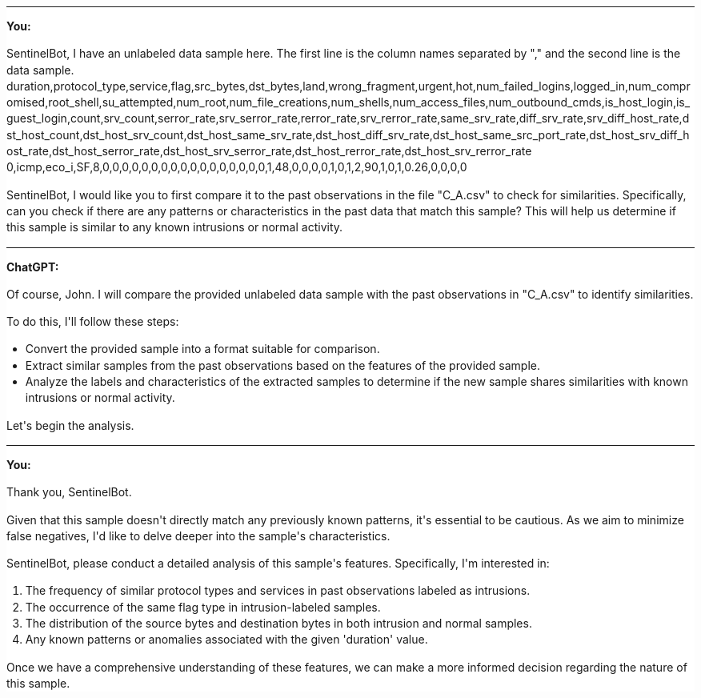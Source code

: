 

------------------

**You:**

SentinelBot, I have an unlabeled data sample here. The first line is the column names separated by "," and the second line is the data sample. 
duration,protocol_type,service,flag,src_bytes,dst_bytes,land,wrong_fragment,urgent,hot,num_failed_logins,logged_in,num_compromised,root_shell,su_attempted,num_root,num_file_creations,num_shells,num_access_files,num_outbound_cmds,is_host_login,is_guest_login,count,srv_count,serror_rate,srv_serror_rate,rerror_rate,srv_rerror_rate,same_srv_rate,diff_srv_rate,srv_diff_host_rate,dst_host_count,dst_host_srv_count,dst_host_same_srv_rate,dst_host_diff_srv_rate,dst_host_same_src_port_rate,dst_host_srv_diff_host_rate,dst_host_serror_rate,dst_host_srv_serror_rate,dst_host_rerror_rate,dst_host_srv_rerror_rate
0,icmp,eco_i,SF,8,0,0,0,0,0,0,0,0,0,0,0,0,0,0,0,0,0,1,48,0,0,0,0,1,0,1,2,90,1,0,1,0.26,0,0,0,0

SentinelBot, I would like you to first compare it to the past observations in the file "C_A.csv" to check for similarities. Specifically, can you check if there are any patterns or characteristics in the past data that match this sample? This will help us determine if this sample is similar to any known intrusions or normal activity.

------------------

**ChatGPT:**

Of course, John. I will compare the provided unlabeled data sample with the past observations in "C_A.csv" to identify similarities.

To do this, I'll follow these steps:


- Convert the provided sample into a format suitable for comparison.
- Extract similar samples from the past observations based on the features of the provided sample.
- Analyze the labels and characteristics of the extracted samples to determine if the new sample shares similarities with known intrusions or normal activity.

Let's begin the analysis.



------------------

**You:**

Thank you, SentinelBot.

Given that this sample doesn't directly match any previously known patterns, it's essential to be cautious. As we aim to minimize false negatives, I'd like to delve deeper into the sample's characteristics.

SentinelBot, please conduct a detailed analysis of this sample's features. Specifically, I'm interested in:

1. The frequency of similar protocol types and services in past observations labeled as intrusions.
2. The occurrence of the same flag type in intrusion-labeled samples.
3. The distribution of the source bytes and destination bytes in both intrusion and normal samples.
4. Any known patterns or anomalies associated with the given 'duration' value.

Once we have a comprehensive understanding of these features, we can make a more informed decision regarding the nature of this sample.
